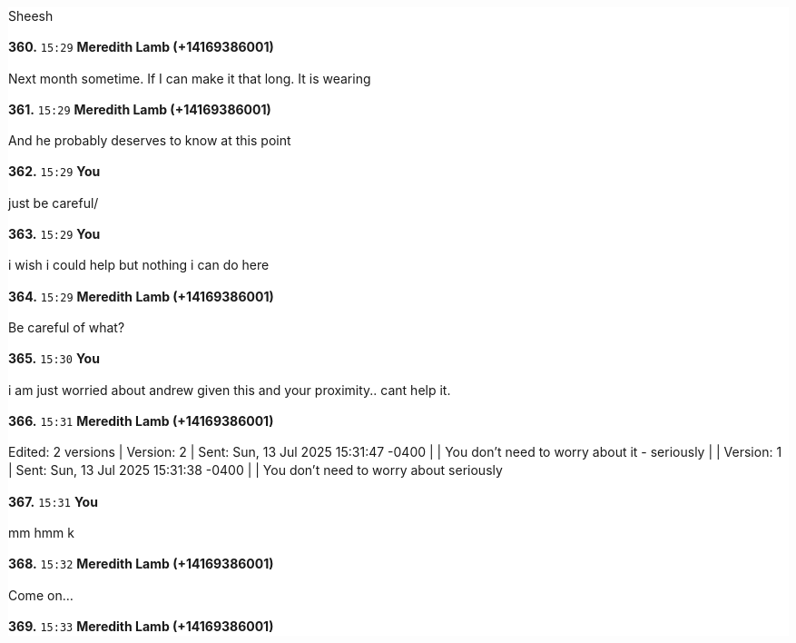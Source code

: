 Sheesh


**360.** `15:29` **Meredith Lamb (+14169386001)**

Next month sometime\. If I can make it that long\. It is wearing


**361.** `15:29` **Meredith Lamb (+14169386001)**

And he probably deserves to know at this point


**362.** `15:29` **You**

just be careful/


**363.** `15:29` **You**

i wish i could help but nothing i can do here


**364.** `15:29` **Meredith Lamb (+14169386001)**

Be careful of what?


**365.** `15:30` **You**

i am just worried about andrew given this and your proximity\.\. cant help it\.


**366.** `15:31` **Meredith Lamb (+14169386001)**

Edited: 2 versions
| Version: 2
| Sent: Sun, 13 Jul 2025 15:31:47 \-0400
|
| You don’t need to worry about it \- seriously
|
| Version: 1
| Sent: Sun, 13 Jul 2025 15:31:38 \-0400
|
| You don’t need to worry about seriously


**367.** `15:31` **You**

mm hmm k


**368.** `15:32` **Meredith Lamb (+14169386001)**

Come on…


**369.** `15:33` **Meredith Lamb (+14169386001)**

